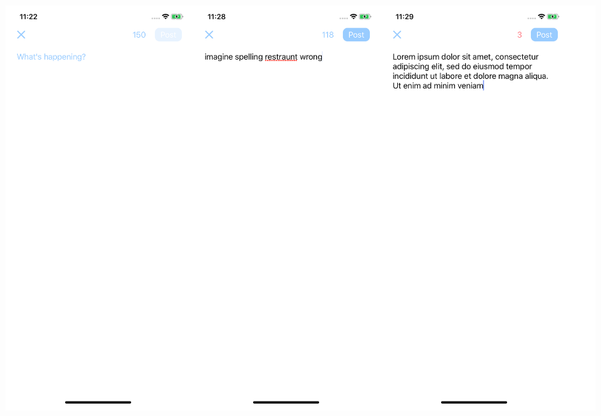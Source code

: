   <img src="Images/addpost.png" width="270"/> <img src="Images/addposttext.png" width="270"/> <img src="Images/addpostmoretext.png" width="270"/>